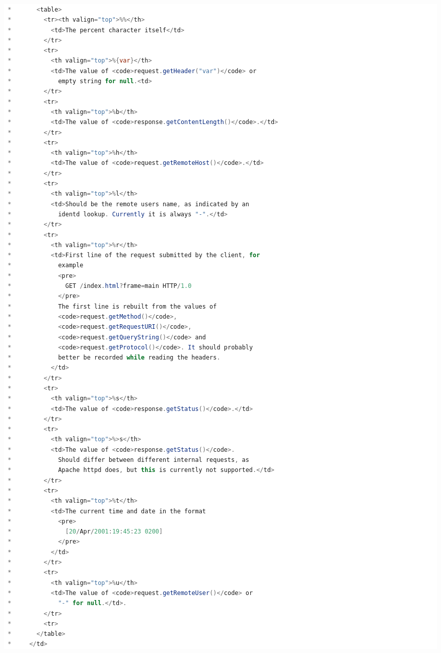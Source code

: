 ```java
 *       <table>
 *         <tr><th valign="top">%%</th>
 *           <td>The percent character itself</td>
 *         </tr>
 *         <tr>
 *           <th valign="top">%{var}</th>
 *           <td>The value of <code>request.getHeader("var")</code> or
 *             empty string for null.<td>
 *         </tr>
 *         <tr>
 *           <th valign="top">%b</th>
 *           <td>The value of <code>response.getContentLength()</code>.</td>
 *         </tr>
 *         <tr>
 *           <th valign="top">%h</th>
 *           <td>The value of <code>request.getRemoteHost()</code>.</td>
 *         </tr>
 *         <tr>
 *           <th valign="top">%l</th>
 *           <td>Should be the remote users name, as indicated by an
 *             identd lookup. Currently it is always "-".</td>
 *         </tr>
 *         <tr>
 *           <th valign="top">%r</th>
 *           <td>First line of the request submitted by the client, for
 *             example
 *             <pre>
 *               GET /index.html?frame=main HTTP/1.0
 *             </pre>
 *             The first line is rebuilt from the values of
 *             <code>request.getMethod()</code>,
 *             <code>request.getRequestURI()</code>,
 *             <code>request.getQueryString()</code> and
 *             <code>request.getProtocol()</code>. It should probably
 *             better be recorded while reading the headers.
 *           </td>
 *         </tr>
 *         <tr>
 *           <th valign="top">%s</th>
 *           <td>The value of <code>response.getStatus()</code>.</td>
 *         </tr>
 *         <tr>
 *           <th valign="top">%>s</th>
 *           <td>The value of <code>response.getStatus()</code>.
 *             Should differ between different internal requests, as
 *             Apache httpd does, but this is currently not supported.</td>
 *         </tr>
 *         <tr>
 *           <th valign="top">%t</th>
 *           <td>The current time and date in the format
 *             <pre>
 *               [20/Apr/2001:19:45:23 0200]
 *             </pre>
 *           </td>
 *         </tr>
 *         <tr>
 *           <th valign="top">%u</th>
 *           <td>The value of <code>request.getRemoteUser()</code> or
 *             "-" for null.</td>.
 *         </tr>
 *         <tr>
 *       </table>
 *     </td>
```